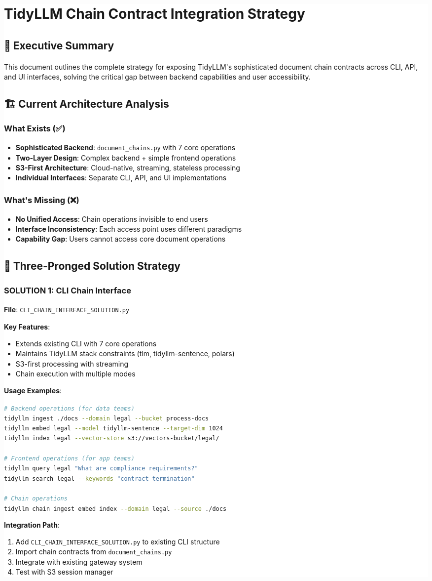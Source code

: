 # TidyLLM Chain Contract Integration Strategy

## 🎯 **Executive Summary**

This document outlines the complete strategy for exposing TidyLLM's sophisticated document chain contracts across CLI, API, and UI interfaces, solving the critical gap between backend capabilities and user accessibility.

## 🏗️ **Current Architecture Analysis**

### **What Exists (✅)**
- **Sophisticated Backend**: `document_chains.py` with 7 core operations
- **Two-Layer Design**: Complex backend + simple frontend operations
- **S3-First Architecture**: Cloud-native, streaming, stateless processing
- **Individual Interfaces**: Separate CLI, API, and UI implementations

### **What's Missing (❌)**
- **No Unified Access**: Chain operations invisible to end users
- **Interface Inconsistency**: Each access point uses different paradigms
- **Capability Gap**: Users cannot access core document operations

## 🚀 **Three-Pronged Solution Strategy**

### **SOLUTION 1: CLI Chain Interface**
**File**: `CLI_CHAIN_INTERFACE_SOLUTION.py`

**Key Features**:
- Extends existing CLI with 7 core operations
- Maintains TidyLLM stack constraints (tlm, tidyllm-sentence, polars)  
- S3-first processing with streaming
- Chain execution with multiple modes

**Usage Examples**:
```bash
# Backend operations (for data teams)
tidyllm ingest ./docs --domain legal --bucket process-docs
tidyllm embed legal --model tidyllm-sentence --target-dim 1024
tidyllm index legal --vector-store s3://vectors-bucket/legal/

# Frontend operations (for app teams)
tidyllm query legal "What are compliance requirements?"
tidyllm search legal --keywords "contract termination"

# Chain operations
tidyllm chain ingest embed index --domain legal --source ./docs
```

**Integration Path**:
1. Add `CLI_CHAIN_INTERFACE_SOLUTION.py` to existing CLI structure
2. Import chain contracts from `document_chains.py`
3. Integrate with existing gateway system
4. Test with S3 session manager
